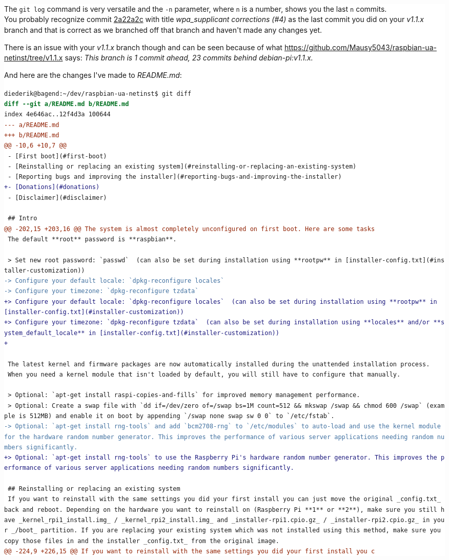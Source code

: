 The `git log` command is very versatile and the `-n` parameter, where `n` is a number, shows you the last `n` commits.  
You probably recognize commit [2a22a2c](https://github.com/Mausy5043/raspbian-ua-netinst/commit/2a22a2cf0732c6a7c49e4a161956d95daa5d4bd1) with title *wpa_supplicant corrections (#4)* as the last commit you did on your *v1.1.x* branch and that is correct as we branched off that branch and haven't made any changes yet.

There is an issue with your *v1.1.x* branch though and can be seen because of what https://github.com/Mausy5043/raspbian-ua-netinst/tree/v1.1.x says: *This branch is 1 commit ahead, 23 commits behind debian-pi:v1.1.x.*


And here are the changes I've made to *README.md*:

```diff
diederik@bagend:~/dev/raspbian-ua-netinst$ git diff
diff --git a/README.md b/README.md
index 4e646ac..12f4d3a 100644
--- a/README.md
+++ b/README.md
@@ -10,6 +10,7 @@
 - [First boot](#first-boot)
 - [Reinstalling or replacing an existing system](#reinstalling-or-replacing-an-existing-system)
 - [Reporting bugs and improving the installer](#reporting-bugs-and-improving-the-installer)
+- [Donations](#donations)
 - [Disclaimer](#disclaimer)
 
 ## Intro
@@ -202,15 +203,16 @@ The system is almost completely unconfigured on first boot. Here are some tasks
 The default **root** password is **raspbian**.
 
 > Set new root password: `passwd`  (can also be set during installation using **rootpw** in [installer-config.txt](#installer-customization))  
-> Configure your default locale: `dpkg-reconfigure locales`  
-> Configure your timezone: `dpkg-reconfigure tzdata`  
+> Configure your default locale: `dpkg-reconfigure locales`  (can also be set during installation using **rootpw** in [installer-config.txt](#installer-customization))  
+> Configure your timezone: `dpkg-reconfigure tzdata`  (can also be set during installation using **locales** and/or **system_default_locale** in [installer-config.txt](#installer-customization))  
+
 
 The latest kernel and firmware packages are now automatically installed during the unattended installation process.
 When you need a kernel module that isn't loaded by default, you will still have to configure that manually.
 
 > Optional: `apt-get install raspi-copies-and-fills` for improved memory management performance.  
 > Optional: Create a swap file with `dd if=/dev/zero of=/swap bs=1M count=512 && mkswap /swap && chmod 600 /swap` (example is 512MB) and enable it on boot by appending `/swap none swap sw 0 0` to `/etc/fstab`.  
-> Optional: `apt-get install rng-tools` and add `bcm2708-rng` to `/etc/modules` to auto-load and use the kernel module for the hardware random number generator. This improves the performance of various server applications needing random numbers significantly.
+> Optional: `apt-get install rng-tools` to use the Raspberry Pi's hardware random number generator. This improves the performance of various server applications needing random numbers significantly.
 
 ## Reinstalling or replacing an existing system
 If you want to reinstall with the same settings you did your first install you can just move the original _config.txt_ back and reboot. Depending on the hardware you want to reinstall on (Raspberry Pi **1** or **2**), make sure you still have _kernel_rpi1_install.img_ / _kernel_rpi2_install.img_ and _installer-rpi1.cpio.gz_ / _installer-rpi2.cpio.gz_ in your _/boot_ partition. If you are replacing your existing system which was not installed using this method, make sure you copy those files in and the installer _config.txt_ from the original image.
@@ -224,9 +226,15 @@ If you want to reinstall with the same settings you did your first install you c
```